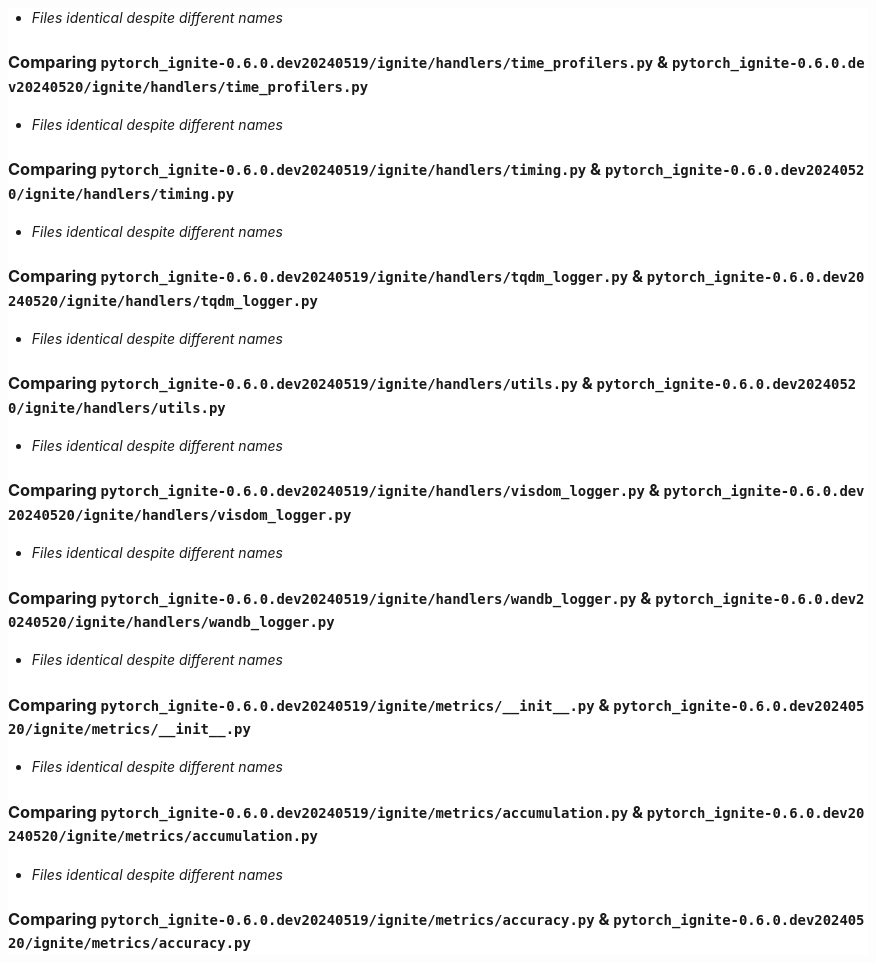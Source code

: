  * *Files identical despite different names*

### Comparing `pytorch_ignite-0.6.0.dev20240519/ignite/handlers/time_profilers.py` & `pytorch_ignite-0.6.0.dev20240520/ignite/handlers/time_profilers.py`

 * *Files identical despite different names*

### Comparing `pytorch_ignite-0.6.0.dev20240519/ignite/handlers/timing.py` & `pytorch_ignite-0.6.0.dev20240520/ignite/handlers/timing.py`

 * *Files identical despite different names*

### Comparing `pytorch_ignite-0.6.0.dev20240519/ignite/handlers/tqdm_logger.py` & `pytorch_ignite-0.6.0.dev20240520/ignite/handlers/tqdm_logger.py`

 * *Files identical despite different names*

### Comparing `pytorch_ignite-0.6.0.dev20240519/ignite/handlers/utils.py` & `pytorch_ignite-0.6.0.dev20240520/ignite/handlers/utils.py`

 * *Files identical despite different names*

### Comparing `pytorch_ignite-0.6.0.dev20240519/ignite/handlers/visdom_logger.py` & `pytorch_ignite-0.6.0.dev20240520/ignite/handlers/visdom_logger.py`

 * *Files identical despite different names*

### Comparing `pytorch_ignite-0.6.0.dev20240519/ignite/handlers/wandb_logger.py` & `pytorch_ignite-0.6.0.dev20240520/ignite/handlers/wandb_logger.py`

 * *Files identical despite different names*

### Comparing `pytorch_ignite-0.6.0.dev20240519/ignite/metrics/__init__.py` & `pytorch_ignite-0.6.0.dev20240520/ignite/metrics/__init__.py`

 * *Files identical despite different names*

### Comparing `pytorch_ignite-0.6.0.dev20240519/ignite/metrics/accumulation.py` & `pytorch_ignite-0.6.0.dev20240520/ignite/metrics/accumulation.py`

 * *Files identical despite different names*

### Comparing `pytorch_ignite-0.6.0.dev20240519/ignite/metrics/accuracy.py` & `pytorch_ignite-0.6.0.dev20240520/ignite/metrics/accuracy.py`

